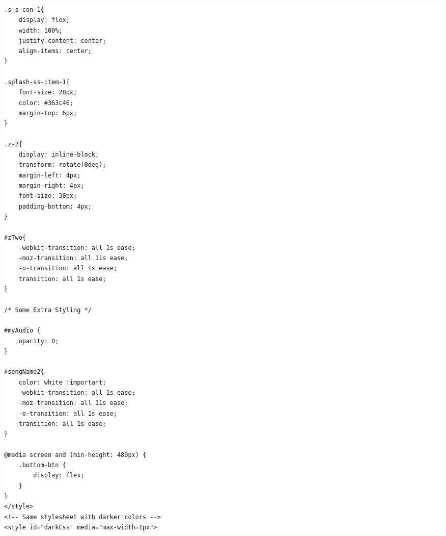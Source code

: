    .s-s-con-1{
        display: flex;
        width: 100%;
        justify-content: center;
        align-items: center;
    }

    .splash-ss-item-1{
        font-size: 28px;
        color: #363c46;
        margin-top: 6px;
    }

    .z-2{
        display: inline-block;
        transform: rotate(0deg);
        margin-left: 4px;
        margin-right: 4px;
        font-size: 30px;
        padding-bottom: 4px;
    }

    #zTwo{
        -webkit-transition: all 1s ease;
        -moz-transition: all 11s ease;
        -o-transition: all 1s ease;
        transition: all 1s ease;
    }

    /* Some Extra Styling */

    #myAudio {
        opacity: 0;
    }

    #songName2{
        color: white !important;
        -webkit-transition: all 1s ease;
        -moz-transition: all 11s ease;
        -o-transition: all 1s ease;
        transition: all 1s ease;
    }

    @media screen and (min-height: 480px) {
        .bottom-btn {
            display: flex;
        }
    }
    </style>
    <!-- Same stylesheet with darker colors -->
    <style id="darkCss" media="max-width=1px">